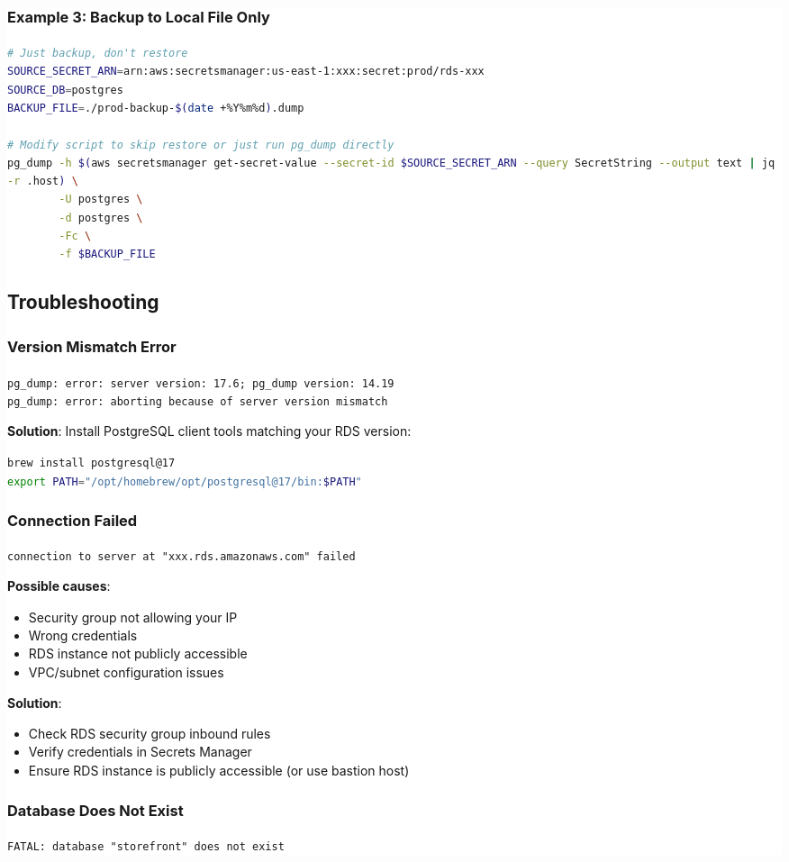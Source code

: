 ### Example 3: Backup to Local File Only

```bash
# Just backup, don't restore
SOURCE_SECRET_ARN=arn:aws:secretsmanager:us-east-1:xxx:secret:prod/rds-xxx
SOURCE_DB=postgres
BACKUP_FILE=./prod-backup-$(date +%Y%m%d).dump

# Modify script to skip restore or just run pg_dump directly
pg_dump -h $(aws secretsmanager get-secret-value --secret-id $SOURCE_SECRET_ARN --query SecretString --output text | jq -r .host) \
        -U postgres \
        -d postgres \
        -Fc \
        -f $BACKUP_FILE
```

## Troubleshooting

### Version Mismatch Error

```
pg_dump: error: server version: 17.6; pg_dump version: 14.19
pg_dump: error: aborting because of server version mismatch
```

**Solution**: Install PostgreSQL client tools matching your RDS version:
```bash
brew install postgresql@17
export PATH="/opt/homebrew/opt/postgresql@17/bin:$PATH"
```

### Connection Failed

```
connection to server at "xxx.rds.amazonaws.com" failed
```

**Possible causes**:
- Security group not allowing your IP
- Wrong credentials
- RDS instance not publicly accessible
- VPC/subnet configuration issues

**Solution**: 
- Check RDS security group inbound rules
- Verify credentials in Secrets Manager
- Ensure RDS instance is publicly accessible (or use bastion host)

### Database Does Not Exist

```
FATAL: database "storefront" does not exist
```
